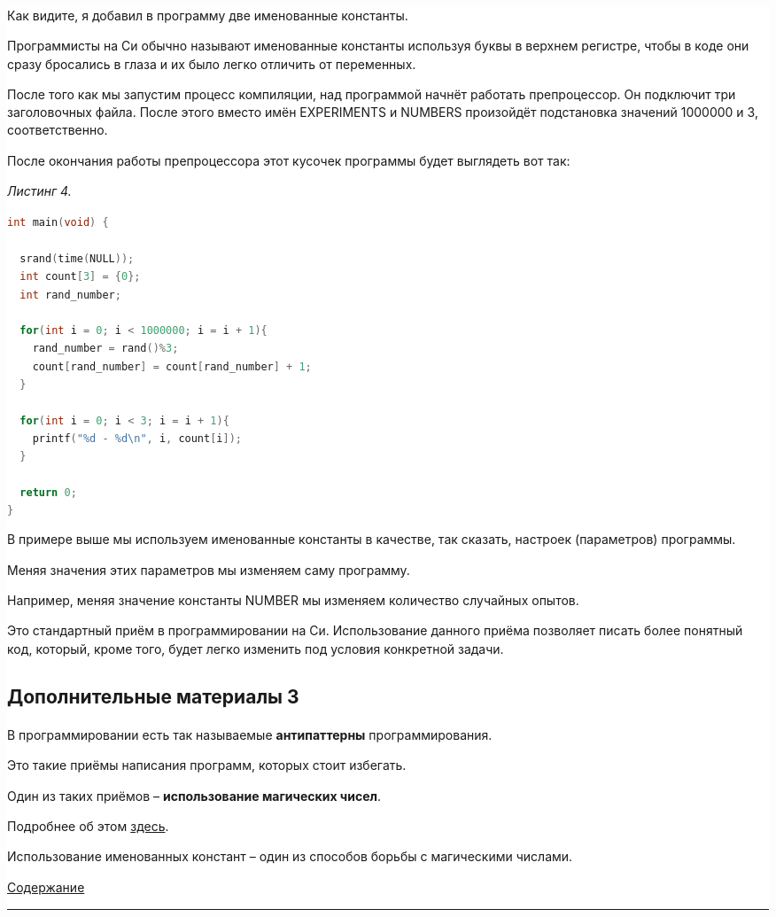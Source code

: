 Как видите, я добавил в программу две именованные константы.

Программисты на Си обычно называют именованные константы используя буквы в верхнем регистре, чтобы в коде они сразу бросались в глаза и их было легко отличить от переменных.

После того как мы запустим процесс компиляции, над программой начнёт работать препроцессор. Он подключит три заголовочных файла. После этого вместо имён EXPERIMENTS и NUMBERS произойдёт подстановка значений 1000000 и 3, соответственно.

После окончания работы препроцессора этот кусочек программы будет выглядеть вот так:

_Листинг 4._

```c
int main(void) {

  srand(time(NULL));
  int count[3] = {0};
  int rand_number;
  
  for(int i = 0; i < 1000000; i = i + 1){ 
    rand_number = rand()%3;  
    count[rand_number] = count[rand_number] + 1;
  }

  for(int i = 0; i < 3; i = i + 1){
    printf("%d - %d\n", i, count[i]);
  }

  return 0;
}
```

В примере выше мы используем именованные константы в качестве, так сказать, настроек (параметров) программы. 

Меняя значения этих параметров мы изменяем саму программу. 

Например, меняя значение константы NUMBER мы изменяем количество случайных опытов. 

Это стандартный приём в программировании на Си. Использование данного приёма позволяет писать более понятный код, который, кроме того, будет легко изменить под условия конкретной задачи.

## Дополнительные материалы 3

В программировании есть так называемые __антипаттерны__ программирования. 

Это такие приёмы написания программ, которых стоит избегать. 

Один из таких приёмов – __использование магических чисел__.

Подробнее об этом [здесь](https://ru.wikipedia.org/wiki/Магическое_число_(программирование)). 

Использование именованных констант – один из способов борьбы с магическими числами.

[Содержание](#содержание)

<hr>
